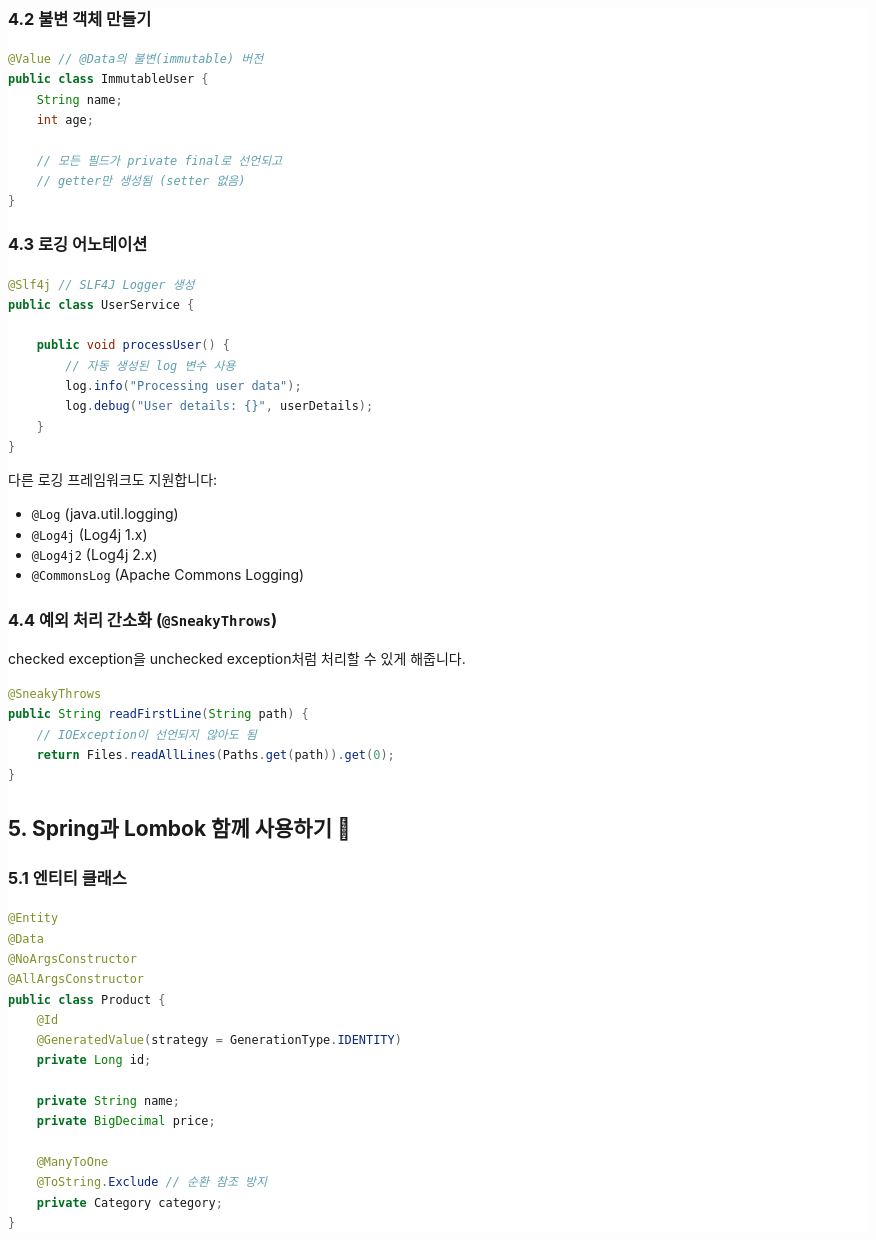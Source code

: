 ### 4.2 불변 객체 만들기

```java
@Value // @Data의 불변(immutable) 버전
public class ImmutableUser {
    String name;
    int age;
    
    // 모든 필드가 private final로 선언되고
    // getter만 생성됨 (setter 없음)
}
```

### 4.3 로깅 어노테이션

```java
@Slf4j // SLF4J Logger 생성
public class UserService {
    
    public void processUser() {
        // 자동 생성된 log 변수 사용
        log.info("Processing user data");
        log.debug("User details: {}", userDetails);
    }
}
```

다른 로깅 프레임워크도 지원합니다:
- `@Log` (java.util.logging)
- `@Log4j` (Log4j 1.x)
- `@Log4j2` (Log4j 2.x)
- `@CommonsLog` (Apache Commons Logging)

### 4.4 예외 처리 간소화 (`@SneakyThrows`)

checked exception을 unchecked exception처럼 처리할 수 있게 해줍니다.

```java
@SneakyThrows
public String readFirstLine(String path) {
    // IOException이 선언되지 않아도 됨
    return Files.readAllLines(Paths.get(path)).get(0);
}
```

## 5. Spring과 Lombok 함께 사용하기 💼

### 5.1 엔티티 클래스

```java
@Entity
@Data
@NoArgsConstructor
@AllArgsConstructor
public class Product {
    @Id
    @GeneratedValue(strategy = GenerationType.IDENTITY)
    private Long id;
    
    private String name;
    private BigDecimal price;
    
    @ManyToOne
    @ToString.Exclude // 순환 참조 방지
    private Category category;
}
```